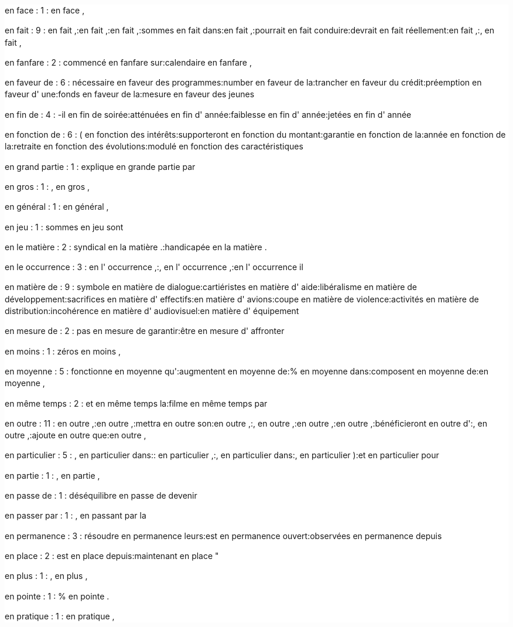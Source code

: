en face : 1 : en face ,

en fait : 9 : en fait ,:en fait ,:en fait ,:sommes en fait dans:en fait ,:pourrait en fait conduire:devrait en fait réellement:en fait ,:, en fait ,

en fanfare : 2 : commencé en fanfare sur:calendaire en fanfare ,

en faveur de : 6 : nécessaire en faveur des programmes:number en faveur de la:trancher en faveur du crédit:préemption en faveur d' une:fonds en faveur de la:mesure en faveur des jeunes

en fin de : 4 : -il en fin de soirée:atténuées en fin d' année:faiblesse en fin d' année:jetées en fin d' année

en fonction de : 6 : ( en fonction des intérêts:supporteront en fonction du montant:garantie en fonction de la:année en fonction de la:retraite en fonction des évolutions:modulé en fonction des caractéristiques

en grand partie : 1 : explique en grande partie par

en gros : 1 : , en gros ,

en général : 1 : en général ,

en jeu : 1 : sommes en jeu sont

en le matière : 2 : syndical en la matière .:handicapée en la matière .

en le occurrence : 3 : en l' occurrence ,:, en l' occurrence ,:en l' occurrence il

en matière de : 9 : symbole en matière de dialogue:cartiéristes en matière d' aide:libéralisme en matière de développement:sacrifices en matière d' effectifs:en matière d' avions:coupe en matière de violence:activités en matière de distribution:incohérence en matière d' audiovisuel:en matière d' équipement

en mesure de : 2 : pas en mesure de garantir:être en mesure d' affronter

en moins : 1 : zéros en moins ,

en moyenne : 5 : fonctionne en moyenne qu':augmentent en moyenne de:% en moyenne dans:composent en moyenne de:en moyenne ,

en même temps : 2 : et en même temps la:filme en même temps par

en outre : 11 : en outre ,:en outre ,:mettra en outre son:en outre ,:, en outre ,:en outre ,:en outre ,:bénéficieront en outre d':, en outre ,:ajoute en outre que:en outre ,

en particulier : 5 : , en particulier dans:: en particulier ,:, en particulier dans:, en particulier ):et en particulier pour

en partie : 1 : , en partie ,

en passe de : 1 : déséquilibre en passe de devenir

en passer par : 1 : , en passant par la

en permanence : 3 : résoudre en permanence leurs:est en permanence ouvert:observées en permanence depuis

en place : 2 : est en place depuis:maintenant en place "

en plus : 1 : , en plus ,

en pointe : 1 : % en pointe .

en pratique : 1 : en pratique ,

